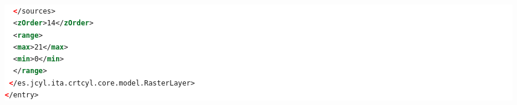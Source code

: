 ```xml
  </sources>
  <zOrder>14</zOrder>
  <range>
  <max>21</max>
  <min>0</min>
  </range>
 </es.jcyl.ita.crtcyl.core.model.RasterLayer>
</entry>
```
